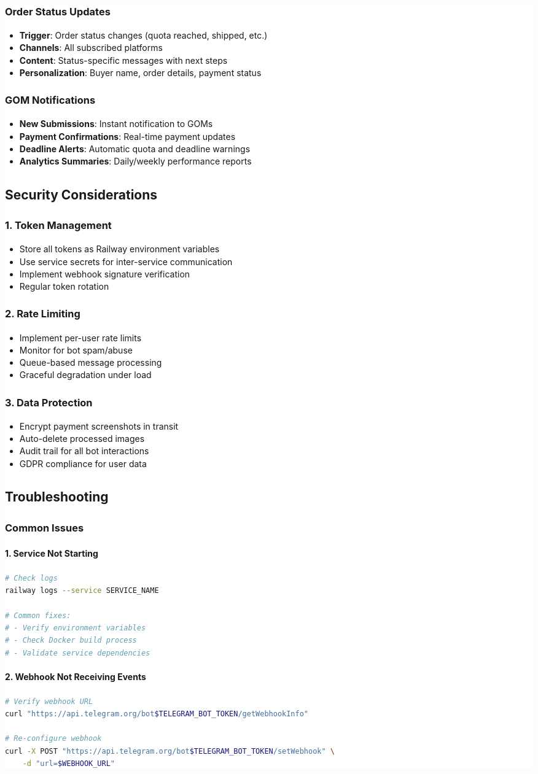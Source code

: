 ### Order Status Updates
- **Trigger**: Order status changes (quota reached, shipped, etc.)
- **Channels**: All subscribed platforms
- **Content**: Status-specific messages with next steps
- **Personalization**: Buyer name, order details, payment status

### GOM Notifications
- **New Submissions**: Instant notification to GOMs
- **Payment Confirmations**: Real-time payment updates
- **Deadline Alerts**: Automatic quota and deadline warnings
- **Analytics Summaries**: Daily/weekly performance reports

## Security Considerations

### 1. Token Management
- Store all tokens as Railway environment variables
- Use service secrets for inter-service communication
- Implement webhook signature verification
- Regular token rotation

### 2. Rate Limiting
- Implement per-user rate limits
- Monitor for bot spam/abuse
- Queue-based message processing
- Graceful degradation under load

### 3. Data Protection
- Encrypt payment screenshots in transit
- Auto-delete processed images
- Audit trail for all bot interactions
- GDPR compliance for user data

## Troubleshooting

### Common Issues

#### 1. Service Not Starting
```bash
# Check logs
railway logs --service SERVICE_NAME

# Common fixes:
# - Verify environment variables
# - Check Docker build process
# - Validate service dependencies
```

#### 2. Webhook Not Receiving Events
```bash
# Verify webhook URL
curl "https://api.telegram.org/bot$TELEGRAM_BOT_TOKEN/getWebhookInfo"

# Re-configure webhook
curl -X POST "https://api.telegram.org/bot$TELEGRAM_BOT_TOKEN/setWebhook" \
    -d "url=$WEBHOOK_URL"
```
